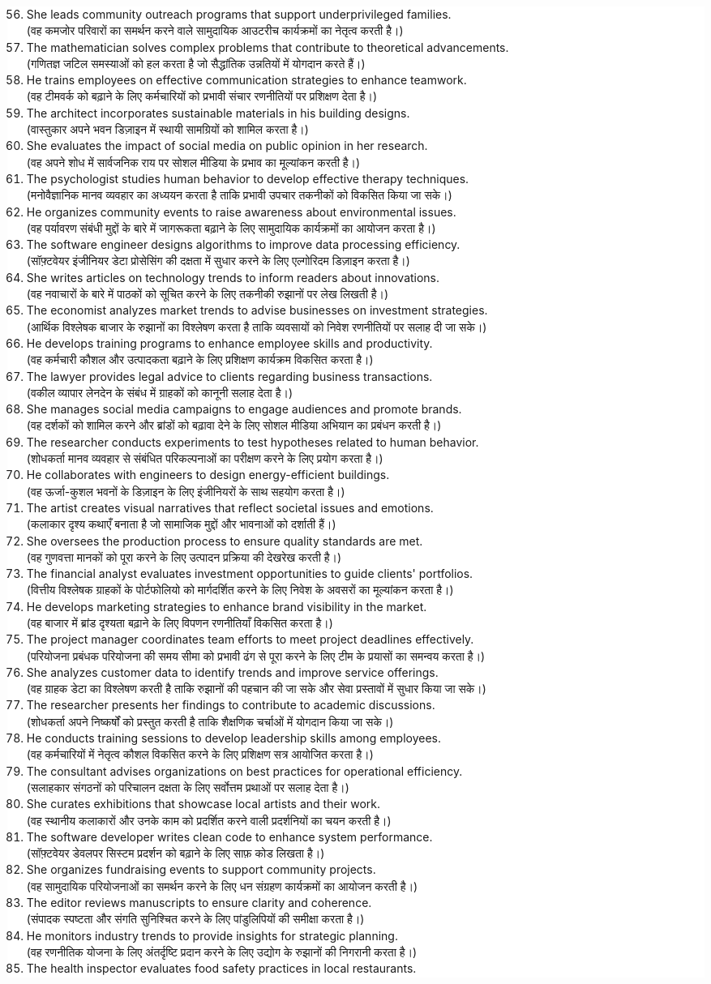56. She leads community outreach programs that support underprivileged families.  
(वह कमजोर परिवारों का समर्थन करने वाले सामुदायिक आउटरीच कार्यक्रमों का नेतृत्व करती है।)
57. The mathematician solves complex problems that contribute to theoretical advancements.  
(गणितज्ञ जटिल समस्याओं को हल करता है जो सैद्धांतिक उन्नतियों में योगदान करते हैं।)
58. He trains employees on effective communication strategies to enhance teamwork.  
(वह टीमवर्क को बढ़ाने के लिए कर्मचारियों को प्रभावी संचार रणनीतियों पर प्रशिक्षण देता है।)
59. The architect incorporates sustainable materials in his building designs.  
(वास्तुकार अपने भवन डिज़ाइन में स्थायी सामग्रियों को शामिल करता है।)
60. She evaluates the impact of social media on public opinion in her research.  
(वह अपने शोध में सार्वजनिक राय पर सोशल मीडिया के प्रभाव का मूल्यांकन करती है।)
61. The psychologist studies human behavior to develop effective therapy techniques.  
(मनोवैज्ञानिक मानव व्यवहार का अध्ययन करता है ताकि प्रभावी उपचार तकनीकों को विकसित किया जा सके।)
62. He organizes community events to raise awareness about environmental issues.  
(वह पर्यावरण संबंधी मुद्दों के बारे में जागरूकता बढ़ाने के लिए सामुदायिक कार्यक्रमों का आयोजन करता है।)
63. The software engineer designs algorithms to improve data processing efficiency.  
(सॉफ़्टवेयर इंजीनियर डेटा प्रोसेसिंग की दक्षता में सुधार करने के लिए एल्गोरिदम डिज़ाइन करता है।)
64. She writes articles on technology trends to inform readers about innovations.  
(वह नवाचारों के बारे में पाठकों को सूचित करने के लिए तकनीकी रुझानों पर लेख लिखती है।)
65. The economist analyzes market trends to advise businesses on investment strategies.  
(आर्थिक विश्लेषक बाजार के रुझानों का विश्लेषण करता है ताकि व्यवसायों को निवेश रणनीतियों पर सलाह दी जा सके।)
66. He develops training programs to enhance employee skills and productivity.  
(वह कर्मचारी कौशल और उत्पादकता बढ़ाने के लिए प्रशिक्षण कार्यक्रम विकसित करता है।)
67. The lawyer provides legal advice to clients regarding business transactions.  
(वकील व्यापार लेनदेन के संबंध में ग्राहकों को कानूनी सलाह देता है।)
68. She manages social media campaigns to engage audiences and promote brands.  
(वह दर्शकों को शामिल करने और ब्रांडों को बढ़ावा देने के लिए सोशल मीडिया अभियान का प्रबंधन करती है।)
69. The researcher conducts experiments to test hypotheses related to human behavior.  
(शोधकर्ता मानव व्यवहार से संबंधित परिकल्पनाओं का परीक्षण करने के लिए प्रयोग करता है।)
70. He collaborates with engineers to design energy-efficient buildings.  
(वह ऊर्जा-कुशल भवनों के डिज़ाइन के लिए इंजीनियरों के साथ सहयोग करता है।)
71. The artist creates visual narratives that reflect societal issues and emotions.  
(कलाकार दृश्य कथाएँ बनाता है जो सामाजिक मुद्दों और भावनाओं को दर्शाती हैं।)
72. She oversees the production process to ensure quality standards are met.  
(वह गुणवत्ता मानकों को पूरा करने के लिए उत्पादन प्रक्रिया की देखरेख करती है।)
73. The financial analyst evaluates investment opportunities to guide clients' portfolios.  
(वित्तीय विश्लेषक ग्राहकों के पोर्टफोलियो को मार्गदर्शित करने के लिए निवेश के अवसरों का मूल्यांकन करता है।)
74. He develops marketing strategies to enhance brand visibility in the market.  
(वह बाजार में ब्रांड दृश्यता बढ़ाने के लिए विपणन रणनीतियाँ विकसित करता है।)
75. The project manager coordinates team efforts to meet project deadlines effectively.  
(परियोजना प्रबंधक परियोजना की समय सीमा को प्रभावी ढंग से पूरा करने के लिए टीम के प्रयासों का समन्वय करता है।)
76. She analyzes customer data to identify trends and improve service offerings.  
(वह ग्राहक डेटा का विश्लेषण करती है ताकि रुझानों की पहचान की जा सके और सेवा प्रस्तावों में सुधार किया जा सके।)
77. The researcher presents her findings to contribute to academic discussions.  
(शोधकर्ता अपने निष्कर्षों को प्रस्तुत करती है ताकि शैक्षणिक चर्चाओं में योगदान किया जा सके।)
78. He conducts training sessions to develop leadership skills among employees.  
(वह कर्मचारियों में नेतृत्व कौशल विकसित करने के लिए प्रशिक्षण सत्र आयोजित करता है।)
79. The consultant advises organizations on best practices for operational efficiency.  
(सलाहकार संगठनों को परिचालन दक्षता के लिए सर्वोत्तम प्रथाओं पर सलाह देता है।)
80. She curates exhibitions that showcase local artists and their work.  
(वह स्थानीय कलाकारों और उनके काम को प्रदर्शित करने वाली प्रदर्शनियों का चयन करती है।)
81. The software developer writes clean code to enhance system performance.  
(सॉफ़्टवेयर डेवलपर सिस्टम प्रदर्शन को बढ़ाने के लिए साफ़ कोड लिखता है।)
82. She organizes fundraising events to support community projects.  
(वह सामुदायिक परियोजनाओं का समर्थन करने के लिए धन संग्रहण कार्यक्रमों का आयोजन करती है।)
83. The editor reviews manuscripts to ensure clarity and coherence.  
(संपादक स्पष्टता और संगति सुनिश्चित करने के लिए पांडुलिपियों की समीक्षा करता है।)
84. He monitors industry trends to provide insights for strategic planning.  
(वह रणनीतिक योजना के लिए अंतर्दृष्टि प्रदान करने के लिए उद्योग के रुझानों की निगरानी करता है।)
85. The health inspector evaluates food safety practices in local restaurants.  